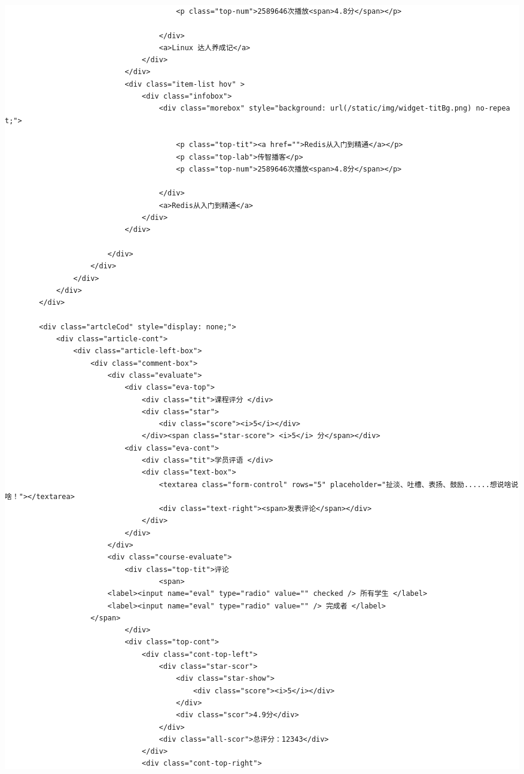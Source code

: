```
                                        <p class="top-num">2589646次播放<span>4.8分</span></p>

                                    </div>
                                    <a>Linux 达人养成记</a>
                                </div>
                            </div>
                            <div class="item-list hov" >
                                <div class="infobox">
                                    <div class="morebox" style="background: url(/static/img/widget-titBg.png) no-repeat;">

                                        <p class="top-tit"><a href="">Redis从入门到精通</a></p>
                                        <p class="top-lab">传智播客</p>
                                        <p class="top-num">2589646次播放<span>4.8分</span></p>

                                    </div>
                                    <a>Redis从入门到精通</a>
                                </div>
                            </div>

                        </div>
                    </div>
                </div>
            </div>
        </div>

        <div class="artcleCod" style="display: none;">
            <div class="article-cont">
                <div class="article-left-box">
                    <div class="comment-box">
                        <div class="evaluate">
                            <div class="eva-top">
                                <div class="tit">课程评分 </div>
                                <div class="star">
                                    <div class="score"><i>5</i></div>
                                </div><span class="star-score"> <i>5</i> 分</span></div>
                            <div class="eva-cont">
                                <div class="tit">学员评语 </div>
                                <div class="text-box">
                                    <textarea class="form-control" rows="5" placeholder="扯淡、吐槽、表扬、鼓励......想说啥说啥！"></textarea>
                                    <div class="text-right"><span>发表评论</span></div>
                                </div>
                            </div>
                        </div>
                        <div class="course-evaluate">
                            <div class="top-tit">评论
                                    <span>
                        <label><input name="eval" type="radio" value="" checked /> 所有学生 </label>
                        <label><input name="eval" type="radio" value="" /> 完成者 </label>
                    </span>
                            </div>
                            <div class="top-cont">
                                <div class="cont-top-left">
                                    <div class="star-scor">
                                        <div class="star-show">
                                            <div class="score"><i>5</i></div>
                                        </div>
                                        <div class="scor">4.9分</div>
                                    </div>
                                    <div class="all-scor">总评分：12343</div>
                                </div>
                                <div class="cont-top-right">
```